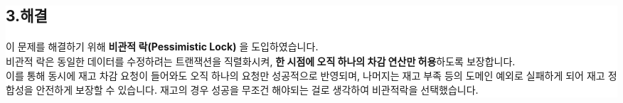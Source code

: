 
## 3.해결
이 문제를 해결하기 위해 **비관적 락(Pessimistic Lock)** 을 도입하였습니다.  
비관적 락은 동일한 데이터를 수정하려는 트랜잭션을 직렬화시켜, **한 시점에 오직 하나의 차감 연산만 허용**하도록 보장합니다.  
이를 통해 동시에 재고 차감 요청이 들어와도 오직 하나의 요청만 성공적으로 반영되며, 나머지는 재고 부족 등의 도메인 예외로 실패하게 되어 재고 정합성을 안전하게 보장할 수 있습니다.
재고의 경우 성공을 무조건 해야되는 걸로 생각하여 비관적락을 선택했습니다.





